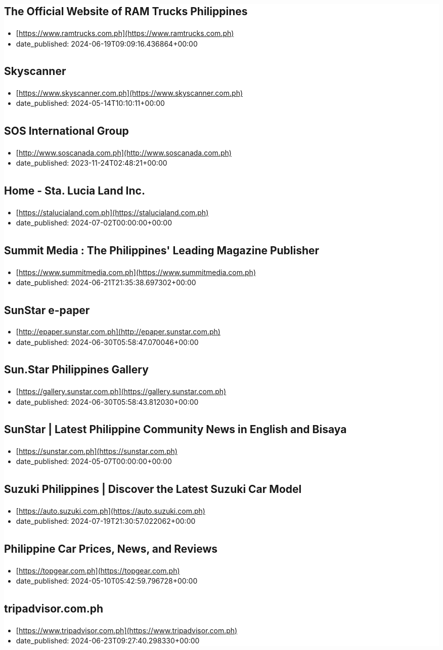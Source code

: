  ## The Official Website of RAM Trucks Philippines
 - [https://www.ramtrucks.com.ph](https://www.ramtrucks.com.ph)
 - date_published: 2024-06-19T09:09:16.436864+00:00

 ## Skyscanner
 - [https://www.skyscanner.com.ph](https://www.skyscanner.com.ph)
 - date_published: 2024-05-14T10:10:11+00:00

 ## SOS International Group
 - [http://www.soscanada.com.ph](http://www.soscanada.com.ph)
 - date_published: 2023-11-24T02:48:21+00:00

 ## Home - Sta. Lucia Land Inc.
 - [https://stalucialand.com.ph](https://stalucialand.com.ph)
 - date_published: 2024-07-02T00:00:00+00:00

 ## Summit Media : The Philippines' Leading Magazine Publisher
 - [https://www.summitmedia.com.ph](https://www.summitmedia.com.ph)
 - date_published: 2024-06-21T21:35:38.697302+00:00

 ## SunStar e-paper
 - [http://epaper.sunstar.com.ph](http://epaper.sunstar.com.ph)
 - date_published: 2024-06-30T05:58:47.070046+00:00

 ## Sun.Star Philippines Gallery
 - [https://gallery.sunstar.com.ph](https://gallery.sunstar.com.ph)
 - date_published: 2024-06-30T05:58:43.812030+00:00

 ## SunStar | Latest Philippine Community News in English and Bisaya
 - [https://sunstar.com.ph](https://sunstar.com.ph)
 - date_published: 2024-05-07T00:00:00+00:00

 ## Suzuki Philippines | Discover the Latest Suzuki Car Model
 - [https://auto.suzuki.com.ph](https://auto.suzuki.com.ph)
 - date_published: 2024-07-19T21:30:57.022062+00:00

 ## Philippine Car Prices, News, and Reviews
 - [https://topgear.com.ph](https://topgear.com.ph)
 - date_published: 2024-05-10T05:42:59.796728+00:00

 ## tripadvisor.com.ph
 - [https://www.tripadvisor.com.ph](https://www.tripadvisor.com.ph)
 - date_published: 2024-06-23T09:27:40.298330+00:00
